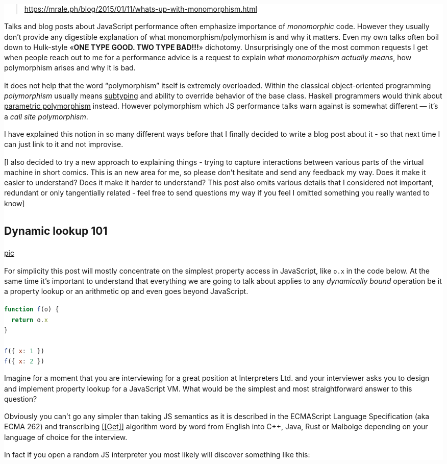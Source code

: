 
> https://mrale.ph/blog/2015/01/11/whats-up-with-monomorphism.html

Talks and blog posts about JavaScript performance often emphasize importance of _monomorphic_ code. However they usually don’t provide any digestible explanation of what monomorphism/polymorhism is and why it matters. Even my own talks often boil down to Hulk-style «**ONE TYPE GOOD. TWO TYPE BAD!!!**» dichotomy. Unsurprisingly one of the most common requests I get when people reach out to me for a performance advice is a request to explain _what monomorphism actually means_, how polymorphism arises and why it is bad.

It does not help that the word “polymorphism” itself is extremely overloaded. Within the classical object-oriented programming _polymorphism_ usually means [subtyping](https://en.wikipedia.org/wiki/Subtyping) and ability to override behavior of the base class. Haskell programmers would think about [parametric polymorphism](https://en.wikipedia.org/wiki/Parametric_polymorphism) instead. However polymorphism which JS performance talks warn against is somewhat different — it’s a _call site polymorphism_.

I have explained this notion in so many different ways before that I finally decided to write a blog post about it - so that next time I can just link to it and not improvise.

\[I also decided to try a new approach to explaining things - trying to capture interactions between various parts of the virtual machine in short comics. This is an new area for me, so please don’t hesitate and send any feedback my way. Does it make it easier to understand? Does it make it harder to understand? This post also omits various details that I considered not important, redundant or only tangentially related - feel free to send questions my way if you feel I omitted something you really wanted to know\]

## Dynamic lookup 101

[pic](https://mrale.ph/images/2015-01-11/v8-vs-ox.png)

For simplicity this post will mostly concentrate on the simplest property access in JavaScript, like `o.x` in the code below. At the same time it’s important to understand that everything we are going to talk about applies to any _dynamically bound_ operation be it a property lookup or an arithmetic op and even goes beyond JavaScript.

```javascript
function f(o) {
  return o.x
}

f({ x: 1 })
f({ x: 2 })
```

Imagine for a moment that you are interviewing for a great position at Interpreters Ltd. and your interviewer asks you to design and implement property lookup for a JavaScript VM. What would be the simplest and most straightforward answer to this question?

Obviously you can’t go any simpler than taking JS semantics as it is described in the ECMAScript Language Specification (aka ECMA 262) and transcribing [\[\[Get\]\]](https://es5.github.io/#x8.12.3) algorithm word by word from English into C++, Java, Rust or Malbolge depending on your language of choice for the interview.

In fact if you open a random JS interpreter you most likely will discover something like this:
